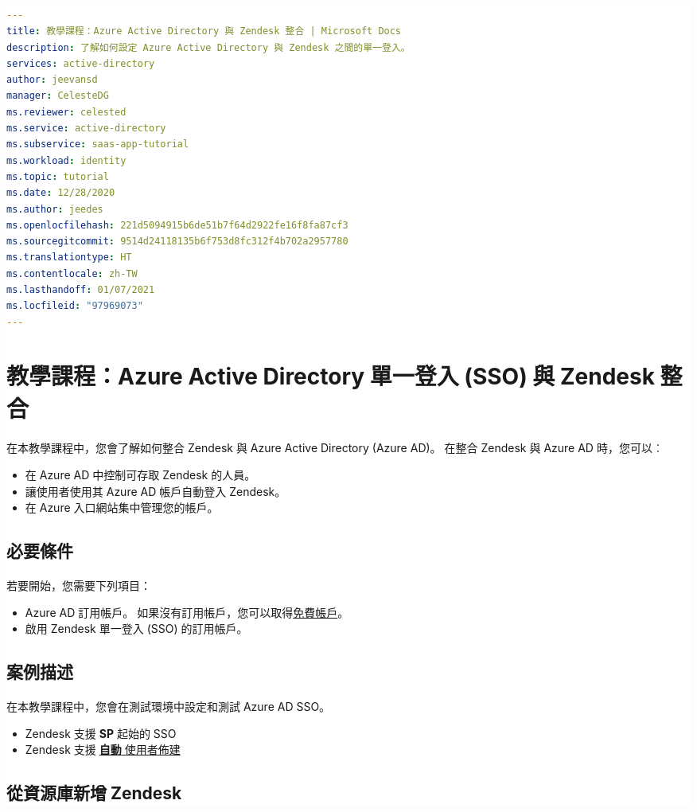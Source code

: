 ```yaml
---
title: 教學課程：Azure Active Directory 與 Zendesk 整合 | Microsoft Docs
description: 了解如何設定 Azure Active Directory 與 Zendesk 之間的單一登入。
services: active-directory
author: jeevansd
manager: CelesteDG
ms.reviewer: celested
ms.service: active-directory
ms.subservice: saas-app-tutorial
ms.workload: identity
ms.topic: tutorial
ms.date: 12/28/2020
ms.author: jeedes
ms.openlocfilehash: 221d5094915b6de51b7f64d2922fe16f8fa87cf3
ms.sourcegitcommit: 9514d24118135b6f753d8fc312f4b702a2957780
ms.translationtype: HT
ms.contentlocale: zh-TW
ms.lasthandoff: 01/07/2021
ms.locfileid: "97969073"
---
```

# <a name="tutorial-azure-active-directory-single-sign-on-sso-integration-with-zendesk"></a>教學課程：Azure Active Directory 單一登入 (SSO) 與 Zendesk 整合

在本教學課程中，您會了解如何整合 Zendesk 與 Azure Active Directory (Azure AD)。 在整合 Zendesk 與 Azure AD 時，您可以︰

* 在 Azure AD 中控制可存取 Zendesk 的人員。
* 讓使用者使用其 Azure AD 帳戶自動登入 Zendesk。
* 在 Azure 入口網站集中管理您的帳戶。


## <a name="prerequisites"></a>必要條件

若要開始，您需要下列項目：

* Azure AD 訂用帳戶。 如果沒有訂用帳戶，您可以取得[免費帳戶](https://azure.microsoft.com/free/)。
* 啟用 Zendesk 單一登入 (SSO) 的訂用帳戶。

## <a name="scenario-description"></a>案例描述

在本教學課程中，您會在測試環境中設定和測試 Azure AD SSO。

* Zendesk 支援 **SP** 起始的 SSO
* Zendesk 支援 [**自動** 使用者佈建](zendesk-provisioning-tutorial.md)


## <a name="adding-zendesk-from-the-gallery"></a>從資源庫新增 Zendesk
